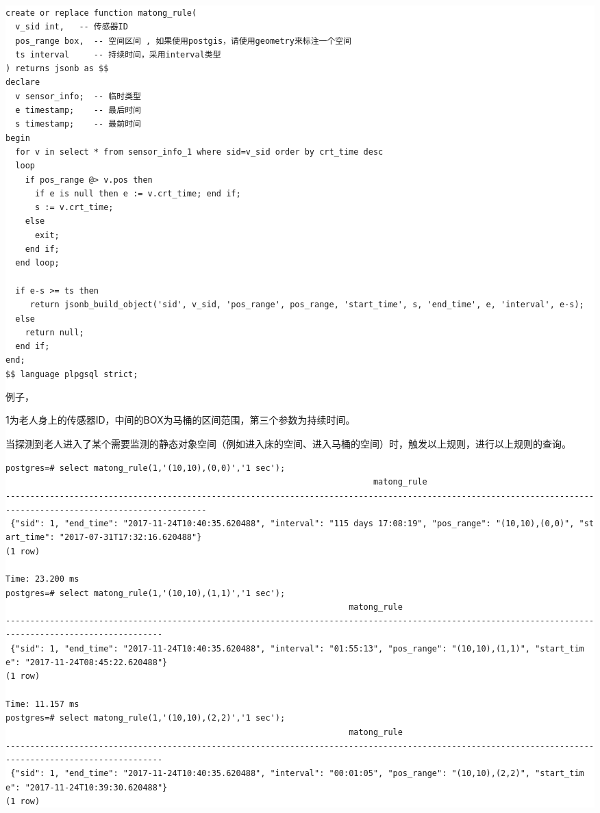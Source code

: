 ```  
create or replace function matong_rule(  
  v_sid int,   -- 传感器ID  
  pos_range box,  -- 空间区间 , 如果使用postgis，请使用geometry来标注一个空间 
  ts interval     -- 持续时间，采用interval类型  
) returns jsonb as $$  
declare  
  v sensor_info;  -- 临时类型  
  e timestamp;    -- 最后时间  
  s timestamp;    -- 最前时间  
begin  
  for v in select * from sensor_info_1 where sid=v_sid order by crt_time desc   
  loop  
    if pos_range @> v.pos then  
      if e is null then e := v.crt_time; end if;  
      s := v.crt_time;  
    else  
      exit;  
    end if;  
  end loop;  
  
  if e-s >= ts then  
     return jsonb_build_object('sid', v_sid, 'pos_range', pos_range, 'start_time', s, 'end_time', e, 'interval', e-s);  
  else  
    return null;  
  end if;  
end;  
$$ language plpgsql strict;  
```  
  
例子，  
  
1为老人身上的传感器ID，中间的BOX为马桶的区间范围，第三个参数为持续时间。  
  
当探测到老人进入了某个需要监测的静态对象空间（例如进入床的空间、进入马桶的空间）时，触发以上规则，进行以上规则的查询。   
  
```  
postgres=# select matong_rule(1,'(10,10),(0,0)','1 sec');  
                                                                           matong_rule                                                                             
-----------------------------------------------------------------------------------------------------------------------------------------------------------------  
 {"sid": 1, "end_time": "2017-11-24T10:40:35.620488", "interval": "115 days 17:08:19", "pos_range": "(10,10),(0,0)", "start_time": "2017-07-31T17:32:16.620488"}  
(1 row)  
  
Time: 23.200 ms  
postgres=# select matong_rule(1,'(10,10),(1,1)','1 sec');  
                                                                      matong_rule                                                                         
--------------------------------------------------------------------------------------------------------------------------------------------------------  
 {"sid": 1, "end_time": "2017-11-24T10:40:35.620488", "interval": "01:55:13", "pos_range": "(10,10),(1,1)", "start_time": "2017-11-24T08:45:22.620488"}  
(1 row)  
  
Time: 11.157 ms  
postgres=# select matong_rule(1,'(10,10),(2,2)','1 sec');  
                                                                      matong_rule                                                                         
--------------------------------------------------------------------------------------------------------------------------------------------------------  
 {"sid": 1, "end_time": "2017-11-24T10:40:35.620488", "interval": "00:01:05", "pos_range": "(10,10),(2,2)", "start_time": "2017-11-24T10:39:30.620488"}  
(1 row)  
```